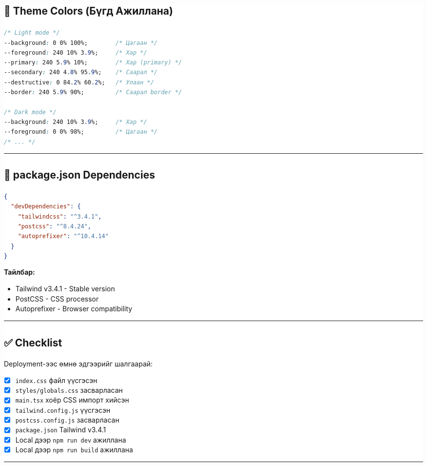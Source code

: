 
## 🎨 Theme Colors (Бүгд Ажиллана)

```css
/* Light mode */
--background: 0 0% 100%;        /* Цагаан */
--foreground: 240 10% 3.9%;     /* Хар */
--primary: 240 5.9% 10%;        /* Хар (primary) */
--secondary: 240 4.8% 95.9%;    /* Саарал */
--destructive: 0 84.2% 60.2%;   /* Улаан */
--border: 240 5.9% 90%;         /* Саарал border */

/* Dark mode */
--background: 240 10% 3.9%;     /* Хар */
--foreground: 0 0% 98%;         /* Цагаан */
/* ... */
```

---

## 📝 package.json Dependencies

```json
{
  "devDependencies": {
    "tailwindcss": "^3.4.1",
    "postcss": "^8.4.24",
    "autoprefixer": "^10.4.14"
  }
}
```

**Тайлбар:**
- Tailwind v3.4.1 - Stable version
- PostCSS - CSS processor
- Autoprefixer - Browser compatibility

---

## ✅ Checklist

Deployment-ээс өмнө эдгээрийг шалгаарай:

- [x] `index.css` файл үүсгэсэн
- [x] `styles/globals.css` засварласан
- [x] `main.tsx` хоёр CSS импорт хийсэн
- [x] `tailwind.config.js` үүсгэсэн
- [x] `postcss.config.js` засварласан
- [x] `package.json` Tailwind v3.4.1
- [x] Local дээр `npm run dev` ажиллана
- [x] Local дээр `npm run build` ажиллана

---
